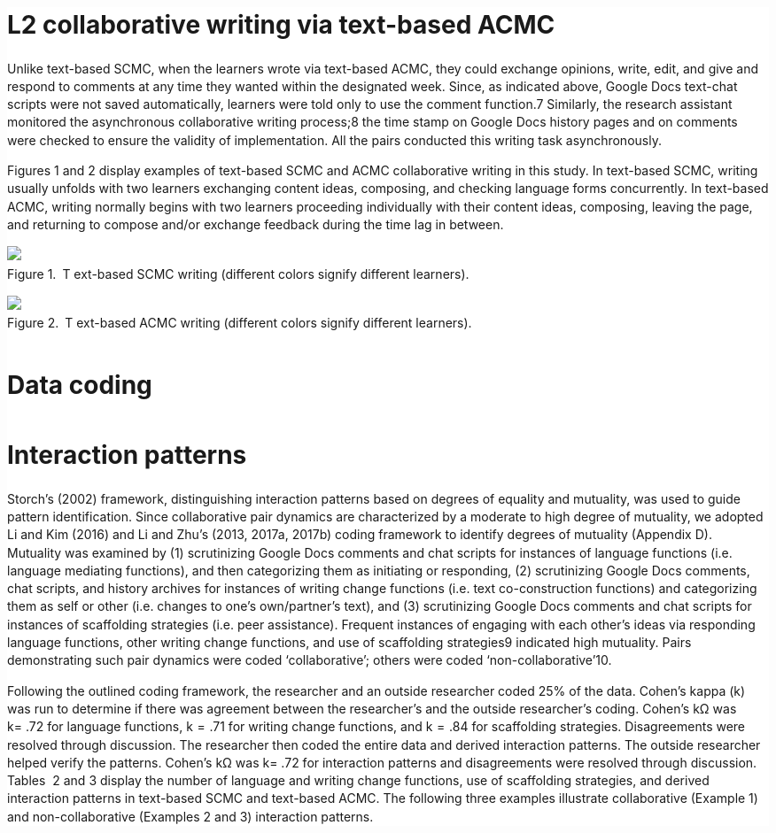 # L2 collaborative writing via text-based ACMC

Unlike text-based SCMC, when the learners wrote via text-based ACMC, they could exchange opinions, write, edit, and give and respond to comments at any time they wanted within the designated week. Since, as indicated above, Google Docs text-chat scripts were not saved automatically, learners were told only to use the comment function.7 Similarly, the research assistant monitored the asynchronous collaborative writing process;8 the time stamp on Google Docs history pages and on comments were checked to ensure the validity of implementation. All the pairs conducted this writing task asynchronously.

Figures 1 and 2 display examples of text-based SCMC and ACMC collaborative writing in this study. In text-based SCMC, writing usually unfolds with two learners exchanging content ideas, composing, and checking language forms concurrently. In text-based ACMC, writing normally begins with two learners proceeding individually with their content ideas, composing, leaving the page, and returning to compose and/or exchange feedback during the time lag in between.

![](img/e6093e08d7ce86ff02533f1f400abcf96d7080d47ea6056412d5c0ed1c354c08.jpg)  
Figure 1. T ext-based SCMC writing (different colors signify different learners).

![](img/07f8c534d44b1ed7eeee0447d892379f1f485211f781872a0a5563a9b6087540.jpg)  
Figure 2. T ext-based ACMC writing (different colors signify different learners).

# Data coding

# Interaction patterns

Storch’s (2002) framework, distinguishing interaction patterns based on degrees of equality and mutuality, was used to guide pattern identification. Since collaborative pair dynamics are characterized by a moderate to high degree of mutuality, we adopted Li and Kim (2016) and Li and Zhu’s (2013, 2017a, 2017b) coding framework to identify degrees of mutuality (Appendix D). Mutuality was examined by (1) scrutinizing Google Docs comments and chat scripts for instances of language functions (i.e. language mediating functions), and then categorizing them as initiating or responding, (2) scrutinizing Google Docs comments, chat scripts, and history archives for instances of writing change functions (i.e. text co-construction functions) and categorizing them as self or other (i.e. changes to one’s own/partner’s text), and (3) scrutinizing Google Docs comments and chat scripts for instances of scaffolding strategies (i.e. peer assistance). Frequent instances of engaging with each other’s ideas via responding language functions, other writing change functions, and use of scaffolding strategies9 indicated high mutuality. Pairs demonstrating such pair dynamics were coded ‘collaborative’; others were coded ‘non-collaborative’10.

Following the outlined coding framework, the researcher and an outside researcher coded $2 5 \%$ of the data. Cohen’s kappa (k) was run to determine if there was agreement between the researcher’s and the outside researcher’s coding. Cohen’s $\mathrm { k \Omega }$ was $\mathrm { k } \mathrm { = } \ . 7 2$ for language functions, $\mathrm { k } { = } . 7 1$ for writing change functions, and $\mathrm { k } { = } . 8 4$ for scaffolding strategies. Disagreements were resolved through discussion. The researcher then coded the entire data and derived interaction patterns. The outside researcher helped verify the patterns. Cohen’s $\mathrm { k \Omega }$ was $\mathrm { k } \mathrm { = } \ . 7 2$ for interaction patterns and disagreements were resolved through discussion. Tables  2 and 3 display the number of language and writing change functions, use of scaffolding strategies, and derived interaction patterns in text-based SCMC and text-based ACMC. The following three examples illustrate collaborative (Example 1) and non-collaborative (Examples 2 and 3) interaction patterns.
